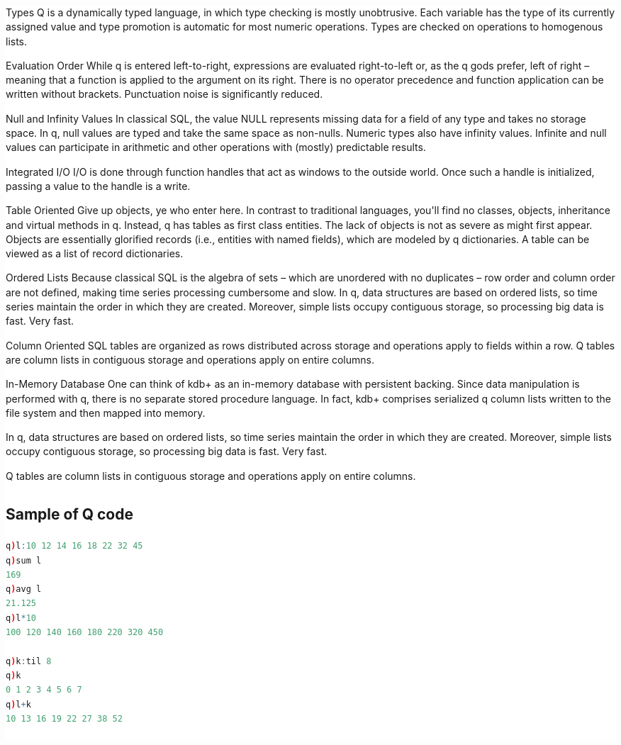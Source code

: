 Types Q is a dynamically typed language, in which type checking is mostly unobtrusive. Each variable has the type of its currently assigned value and type promotion is automatic for most numeric operations. Types are checked on operations to homogenous lists.

Evaluation Order While q is entered left-to-right, expressions are evaluated right-to-left or, as the q gods prefer, left of right – meaning that a function is applied to the argument on its right. There is no operator precedence and function application can be written without brackets. Punctuation noise is significantly reduced.

Null and Infinity Values In classical SQL, the value NULL represents missing data for a field of any type and takes no storage space. In q, null values are typed and take the same space as non-nulls. Numeric types also have infinity values. Infinite and null values can participate in arithmetic and other operations with (mostly) predictable results.

Integrated I/O I/O is done through function handles that act as windows to the outside world. Once such a handle is initialized, passing a value to the handle is a write.

Table Oriented Give up objects, ye who enter here. In contrast to traditional languages, you'll find no classes, objects, inheritance and virtual methods in q. Instead, q has tables as first class entities. The lack of objects is not as severe as might first appear. Objects are essentially glorified records (i.e., entities with named fields), which are modeled by q dictionaries. A table can be viewed as a list of record dictionaries.

Ordered Lists Because classical SQL is the algebra of sets – which are unordered with no duplicates – row order and column order are not defined, making time series processing cumbersome and slow. In q, data structures are based on ordered lists, so time series maintain the order in which they are created. Moreover, simple lists occupy contiguous storage, so processing big data is fast. Very fast.

Column Oriented SQL tables are organized as rows distributed across storage and operations apply to fields within a row. Q tables are column lists in contiguous storage and operations apply on entire columns.

In-Memory Database One can think of kdb+ as an in-memory database with persistent backing. Since data manipulation is performed with q, there is no separate stored procedure language. In fact, kdb+ comprises serialized q column lists written to the file system and then mapped into memory.

In q, data structures are based on ordered lists, so time series maintain the order in which they are created. Moreover, simple lists occupy contiguous storage, so processing big data is fast. Very fast.

Q tables are column lists in contiguous storage and operations apply on entire columns.

## Sample of Q code

```q
q)l:10 12 14 16 18 22 32 45
q)sum l
169
q)avg l
21.125
q)l*10
100 120 140 160 180 220 320 450

q)k:til 8
q)k
0 1 2 3 4 5 6 7
q)l+k
10 13 16 19 22 27 38 52
        
```
